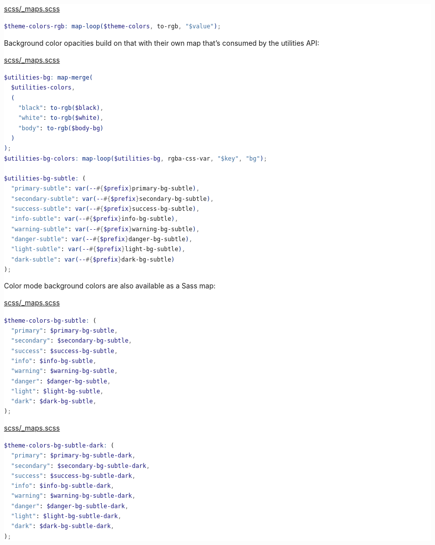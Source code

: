 [scss/\_maps.scss](https://github.com/twbs/bootstrap/blob/v5.3.8/scss/_maps.scss)

```scss
$theme-colors-rgb: map-loop($theme-colors, to-rgb, "$value");

```

Background color opacities build on that with their own map that’s consumed by the utilities API:

[scss/\_maps.scss](https://github.com/twbs/bootstrap/blob/v5.3.8/scss/_maps.scss)

```scss
$utilities-bg: map-merge(
  $utilities-colors,
  (
    "black": to-rgb($black),
    "white": to-rgb($white),
    "body": to-rgb($body-bg)
  )
);
$utilities-bg-colors: map-loop($utilities-bg, rgba-css-var, "$key", "bg");

$utilities-bg-subtle: (
  "primary-subtle": var(--#{$prefix}primary-bg-subtle),
  "secondary-subtle": var(--#{$prefix}secondary-bg-subtle),
  "success-subtle": var(--#{$prefix}success-bg-subtle),
  "info-subtle": var(--#{$prefix}info-bg-subtle),
  "warning-subtle": var(--#{$prefix}warning-bg-subtle),
  "danger-subtle": var(--#{$prefix}danger-bg-subtle),
  "light-subtle": var(--#{$prefix}light-bg-subtle),
  "dark-subtle": var(--#{$prefix}dark-bg-subtle)
);

```

Color mode background colors are also available as a Sass map:

[scss/\_maps.scss](https://github.com/twbs/bootstrap/blob/v5.3.8/scss/_maps.scss)

```scss
$theme-colors-bg-subtle: (
  "primary": $primary-bg-subtle,
  "secondary": $secondary-bg-subtle,
  "success": $success-bg-subtle,
  "info": $info-bg-subtle,
  "warning": $warning-bg-subtle,
  "danger": $danger-bg-subtle,
  "light": $light-bg-subtle,
  "dark": $dark-bg-subtle,
);

```

[scss/\_maps.scss](https://github.com/twbs/bootstrap/blob/v5.3.8/scss/_maps.scss)

```scss
$theme-colors-bg-subtle-dark: (
  "primary": $primary-bg-subtle-dark,
  "secondary": $secondary-bg-subtle-dark,
  "success": $success-bg-subtle-dark,
  "info": $info-bg-subtle-dark,
  "warning": $warning-bg-subtle-dark,
  "danger": $danger-bg-subtle-dark,
  "light": $light-bg-subtle-dark,
  "dark": $dark-bg-subtle-dark,
);

```
